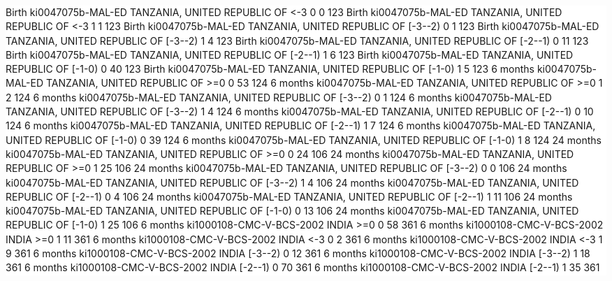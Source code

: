 Birth       ki0047075b-MAL-ED          TANZANIA, UNITED REPUBLIC OF   <-3              0        0     123
Birth       ki0047075b-MAL-ED          TANZANIA, UNITED REPUBLIC OF   <-3              1        1     123
Birth       ki0047075b-MAL-ED          TANZANIA, UNITED REPUBLIC OF   [-3--2)          0        1     123
Birth       ki0047075b-MAL-ED          TANZANIA, UNITED REPUBLIC OF   [-3--2)          1        4     123
Birth       ki0047075b-MAL-ED          TANZANIA, UNITED REPUBLIC OF   [-2--1)          0       11     123
Birth       ki0047075b-MAL-ED          TANZANIA, UNITED REPUBLIC OF   [-2--1)          1        6     123
Birth       ki0047075b-MAL-ED          TANZANIA, UNITED REPUBLIC OF   [-1-0)           0       40     123
Birth       ki0047075b-MAL-ED          TANZANIA, UNITED REPUBLIC OF   [-1-0)           1        5     123
6 months    ki0047075b-MAL-ED          TANZANIA, UNITED REPUBLIC OF   >=0              0       53     124
6 months    ki0047075b-MAL-ED          TANZANIA, UNITED REPUBLIC OF   >=0              1        2     124
6 months    ki0047075b-MAL-ED          TANZANIA, UNITED REPUBLIC OF   [-3--2)          0        1     124
6 months    ki0047075b-MAL-ED          TANZANIA, UNITED REPUBLIC OF   [-3--2)          1        4     124
6 months    ki0047075b-MAL-ED          TANZANIA, UNITED REPUBLIC OF   [-2--1)          0       10     124
6 months    ki0047075b-MAL-ED          TANZANIA, UNITED REPUBLIC OF   [-2--1)          1        7     124
6 months    ki0047075b-MAL-ED          TANZANIA, UNITED REPUBLIC OF   [-1-0)           0       39     124
6 months    ki0047075b-MAL-ED          TANZANIA, UNITED REPUBLIC OF   [-1-0)           1        8     124
24 months   ki0047075b-MAL-ED          TANZANIA, UNITED REPUBLIC OF   >=0              0       24     106
24 months   ki0047075b-MAL-ED          TANZANIA, UNITED REPUBLIC OF   >=0              1       25     106
24 months   ki0047075b-MAL-ED          TANZANIA, UNITED REPUBLIC OF   [-3--2)          0        0     106
24 months   ki0047075b-MAL-ED          TANZANIA, UNITED REPUBLIC OF   [-3--2)          1        4     106
24 months   ki0047075b-MAL-ED          TANZANIA, UNITED REPUBLIC OF   [-2--1)          0        4     106
24 months   ki0047075b-MAL-ED          TANZANIA, UNITED REPUBLIC OF   [-2--1)          1       11     106
24 months   ki0047075b-MAL-ED          TANZANIA, UNITED REPUBLIC OF   [-1-0)           0       13     106
24 months   ki0047075b-MAL-ED          TANZANIA, UNITED REPUBLIC OF   [-1-0)           1       25     106
6 months    ki1000108-CMC-V-BCS-2002   INDIA                          >=0              0       58     361
6 months    ki1000108-CMC-V-BCS-2002   INDIA                          >=0              1       11     361
6 months    ki1000108-CMC-V-BCS-2002   INDIA                          <-3              0        2     361
6 months    ki1000108-CMC-V-BCS-2002   INDIA                          <-3              1        9     361
6 months    ki1000108-CMC-V-BCS-2002   INDIA                          [-3--2)          0       12     361
6 months    ki1000108-CMC-V-BCS-2002   INDIA                          [-3--2)          1       18     361
6 months    ki1000108-CMC-V-BCS-2002   INDIA                          [-2--1)          0       70     361
6 months    ki1000108-CMC-V-BCS-2002   INDIA                          [-2--1)          1       35     361